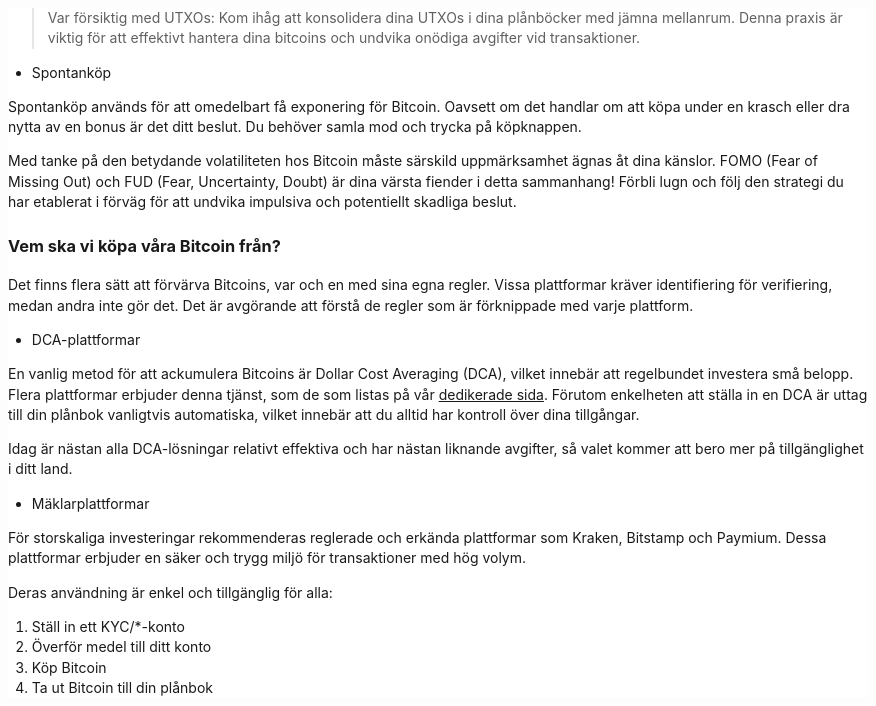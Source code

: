 > Var försiktig med UTXOs: Kom ihåg att konsolidera dina UTXOs i dina plånböcker med jämna mellanrum. Denna praxis är viktig för att effektivt hantera dina bitcoins och undvika onödiga avgifter vid transaktioner.

- Spontanköp

Spontanköp används för att omedelbart få exponering för Bitcoin. Oavsett om det handlar om att köpa under en krasch eller dra nytta av en bonus är det ditt beslut. Du behöver samla mod och trycka på köpknappen.

Med tanke på den betydande volatiliteten hos Bitcoin måste särskild uppmärksamhet ägnas åt dina känslor. FOMO (Fear of Missing Out) och FUD (Fear, Uncertainty, Doubt) är dina värsta fiender i detta sammanhang! Förbli lugn och följ den strategi du har etablerat i förväg för att undvika impulsiva och potentiellt skadliga beslut.

### Vem ska vi köpa våra Bitcoin från?

Det finns flera sätt att förvärva Bitcoins, var och en med sina egna regler. Vissa plattformar kräver identifiering för verifiering, medan andra inte gör det. Det är avgörande att förstå de regler som är förknippade med varje plattform.

- DCA-plattformar

En vanlig metod för att ackumulera Bitcoins är Dollar Cost Averaging (DCA), vilket innebär att regelbundet investera små belopp. Flera plattformar erbjuder denna tjänst, som de som listas på vår [dedikerade sida](https://sovereignuniversity.org/tutorials/exchange). Förutom enkelheten att ställa in en DCA är uttag till din plånbok vanligtvis automatiska, vilket innebär att du alltid har kontroll över dina tillgångar.

Idag är nästan alla DCA-lösningar relativt effektiva och har nästan liknande avgifter, så valet kommer att bero mer på tillgänglighet i ditt land.

- Mäklarplattformar

För storskaliga investeringar rekommenderas reglerade och erkända plattformar som Kraken, Bitstamp och Paymium. Dessa plattformar erbjuder en säker och trygg miljö för transaktioner med hög volym.

Deras användning är enkel och tillgänglig för alla:

1. Ställ in ett KYC/\*-konto
2. Överför medel till ditt konto
3. Köp Bitcoin
4. Ta ut Bitcoin till din plånbok
